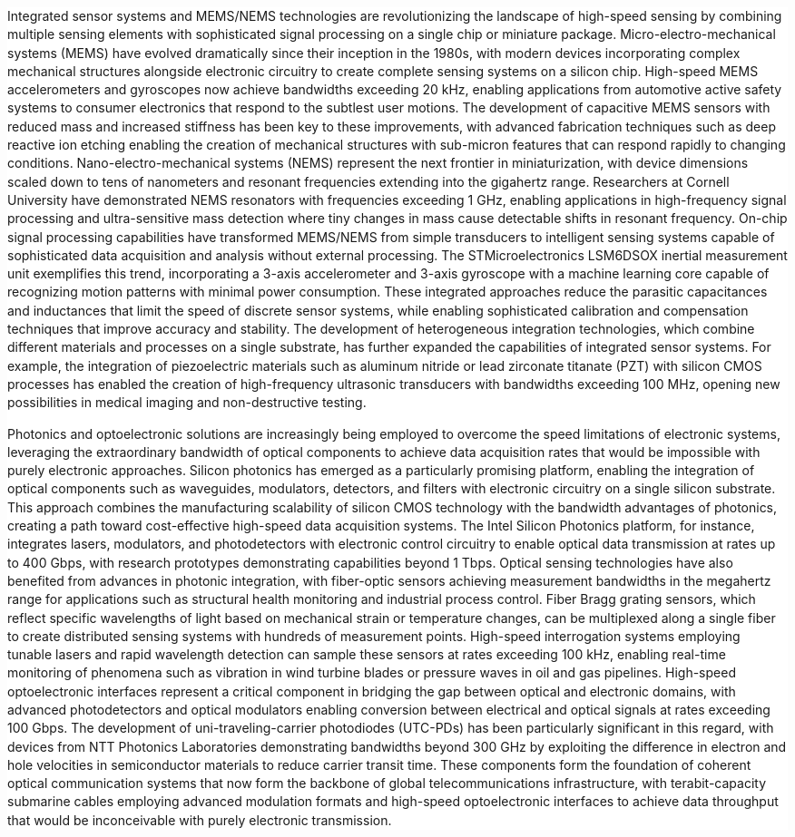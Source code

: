 Integrated sensor systems and MEMS/NEMS technologies are revolutionizing the landscape of high-speed sensing by combining multiple sensing elements with sophisticated signal processing on a single chip or miniature package. Micro-electro-mechanical systems (MEMS) have evolved dramatically since their inception in the 1980s, with modern devices incorporating complex mechanical structures alongside electronic circuitry to create complete sensing systems on a silicon chip. High-speed MEMS accelerometers and gyroscopes now achieve bandwidths exceeding 20 kHz, enabling applications from automotive active safety systems to consumer electronics that respond to the subtlest user motions. The development of capacitive MEMS sensors with reduced mass and increased stiffness has been key to these improvements, with advanced fabrication techniques such as deep reactive ion etching enabling the creation of mechanical structures with sub-micron features that can respond rapidly to changing conditions. Nano-electro-mechanical systems (NEMS) represent the next frontier in miniaturization, with device dimensions scaled down to tens of nanometers and resonant frequencies extending into the gigahertz range. Researchers at Cornell University have demonstrated NEMS resonators with frequencies exceeding 1 GHz, enabling applications in high-frequency signal processing and ultra-sensitive mass detection where tiny changes in mass cause detectable shifts in resonant frequency. On-chip signal processing capabilities have transformed MEMS/NEMS from simple transducers to intelligent sensing systems capable of sophisticated data acquisition and analysis without external processing. The STMicroelectronics LSM6DSOX inertial measurement unit exemplifies this trend, incorporating a 3-axis accelerometer and 3-axis gyroscope with a machine learning core capable of recognizing motion patterns with minimal power consumption. These integrated approaches reduce the parasitic capacitances and inductances that limit the speed of discrete sensor systems, while enabling sophisticated calibration and compensation techniques that improve accuracy and stability. The development of heterogeneous integration technologies, which combine different materials and processes on a single substrate, has further expanded the capabilities of integrated sensor systems. For example, the integration of piezoelectric materials such as aluminum nitride or lead zirconate titanate (PZT) with silicon CMOS processes has enabled the creation of high-frequency ultrasonic transducers with bandwidths exceeding 100 MHz, opening new possibilities in medical imaging and non-destructive testing.

Photonics and optoelectronic solutions are increasingly being employed to overcome the speed limitations of electronic systems, leveraging the extraordinary bandwidth of optical components to achieve data acquisition rates that would be impossible with purely electronic approaches. Silicon photonics has emerged as a particularly promising platform, enabling the integration of optical components such as waveguides, modulators, detectors, and filters with electronic circuitry on a single silicon substrate. This approach combines the manufacturing scalability of silicon CMOS technology with the bandwidth advantages of photonics, creating a path toward cost-effective high-speed data acquisition systems. The Intel Silicon Photonics platform, for instance, integrates lasers, modulators, and photodetectors with electronic control circuitry to enable optical data transmission at rates up to 400 Gbps, with research prototypes demonstrating capabilities beyond 1 Tbps. Optical sensing technologies have also benefited from advances in photonic integration, with fiber-optic sensors achieving measurement bandwidths in the megahertz range for applications such as structural health monitoring and industrial process control. Fiber Bragg grating sensors, which reflect specific wavelengths of light based on mechanical strain or temperature changes, can be multiplexed along a single fiber to create distributed sensing systems with hundreds of measurement points. High-speed interrogation systems employing tunable lasers and rapid wavelength detection can sample these sensors at rates exceeding 100 kHz, enabling real-time monitoring of phenomena such as vibration in wind turbine blades or pressure waves in oil and gas pipelines. High-speed optoelectronic interfaces represent a critical component in bridging the gap between optical and electronic domains, with advanced photodetectors and optical modulators enabling conversion between electrical and optical signals at rates exceeding 100 Gbps. The development of uni-traveling-carrier photodiodes (UTC-PDs) has been particularly significant in this regard, with devices from NTT Photonics Laboratories demonstrating bandwidths beyond 300 GHz by exploiting the difference in electron and hole velocities in semiconductor materials to reduce carrier transit time. These components form the foundation of coherent optical communication systems that now form the backbone of global telecommunications infrastructure, with terabit-capacity submarine cables employing advanced modulation formats and high-speed optoelectronic interfaces to achieve data throughput that would be inconceivable with purely electronic transmission.
